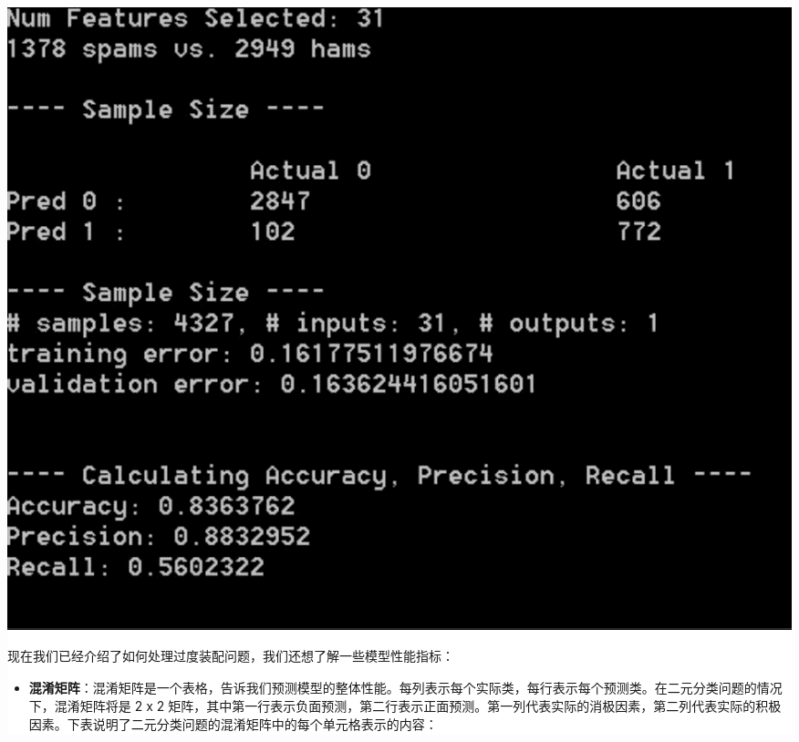 ![](img/00034.jpeg)

现在我们已经介绍了如何处理过度装配问题，我们还想了解一些模型性能指标：

*   **混淆矩阵**：混淆矩阵是一个表格，告诉我们预测模型的整体性能。每列表示每个实际类，每行表示每个预测类。在二元分类问题的情况下，混淆矩阵将是 2 x 2 矩阵，其中第一行表示负面预测，第二行表示正面预测。第一列代表实际的消极因素，第二列代表实际的积极因素。下表说明了二元分类问题的混淆矩阵中的每个单元格表示的内容：
